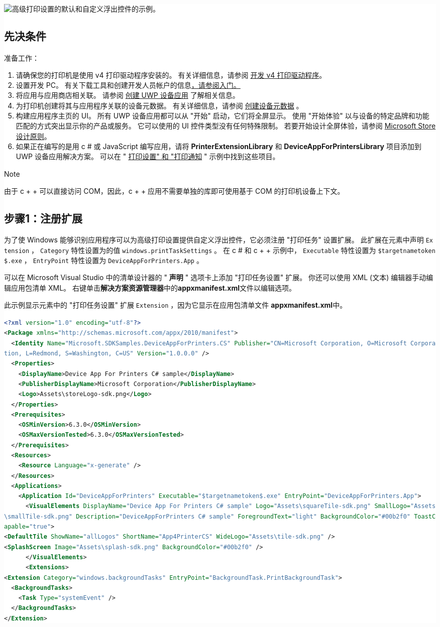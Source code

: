 ![高级打印设置的默认和自定义浮出控件的示例。](images/373072-printer-settings-launch.png)

## <a name="prerequisites"></a>先决条件

准备工作：

1. 请确保您的打印机是使用 v4 打印驱动程序安装的。 有关详细信息，请参阅 [开发 v4 打印驱动程序](https://go.microsoft.com/fwlink/p/?LinkId=314231)。
2. 设置开发 PC。 有关下载工具和创建开发人员帐户的信息[，请参阅入门。](getting-started.md)
3. 将应用与应用商店相关联。 请参阅 [创建 UWP 设备应用](step-1--create-a-uwp-device-app.md) 了解相关信息。
4. 为打印机创建将其与应用程序关联的设备元数据。 有关详细信息，请参阅 [创建设备元数据](step-2--create-device-metadata.md) 。
5. 构建应用程序主页的 UI。 所有 UWP 设备应用都可以从 "开始" 启动，它们将全屏显示。 使用 "开始体验" 以与设备的特定品牌和功能匹配的方式突出显示你的产品或服务。 它可以使用的 UI 控件类型没有任何特殊限制。 若要开始设计全屏体验，请参阅 [Microsoft Store 设计原则](https://go.microsoft.com/fwlink/p/?LinkID=299845)。
6. 如果正在编写的是用 c # 或 JavaScript 编写应用，请将 **PrinterExtensionLibrary** 和 **DeviceAppForPrintersLibrary** 项目添加到 UWP 设备应用解决方案。 可以在 " [打印设置" 和 "打印通知](https://go.microsoft.com/fwlink/p/?LinkID=242862) " 示例中找到这些项目。

>[!NOTE]
>由于 c + + 可以直接访问 COM，因此，c + + 应用不需要单独的库即可使用基于 COM 的打印机设备上下文。

## <a name="step-1-register-the-extension"></a>步骤1：注册扩展

为了使 Windows 能够识别应用程序可以为高级打印设置提供自定义浮出控件，它必须注册 "打印任务" 设置扩展。 此扩展在元素中声明 `Extension` ， `Category` 特性设置为的值 `windows.printTaskSettings` 。 在 c # 和 c + + 示例中， `Executable` 特性设置为 `$targetnametoken$.exe` ， `EntryPoint` 特性设置为 `DeviceAppForPrinters.App` 。

可以在 Microsoft Visual Studio 中的清单设计器的 " **声明** " 选项卡上添加 "打印任务设置" 扩展。 你还可以使用 XML (文本) 编辑器手动编辑应用包清单 XML。 右键单击**解决方案资源管理器**中的**appxmanifest.xml**文件以编辑选项。

此示例显示元素中的 "打印任务设置" 扩展 `Extension` ，因为它显示在应用包清单文件 **appxmanifest.xml**中。

```XML
<?xml version="1.0" encoding="utf-8"?>
<Package xmlns="http://schemas.microsoft.com/appx/2010/manifest">
  <Identity Name="Microsoft.SDKSamples.DeviceAppForPrinters.CS" Publisher="CN=Microsoft Corporation, O=Microsoft Corporation, L=Redmond, S=Washington, C=US" Version="1.0.0.0" />
  <Properties>
    <DisplayName>Device App For Printers C# sample</DisplayName>
    <PublisherDisplayName>Microsoft Corporation</PublisherDisplayName>
    <Logo>Assets\storeLogo-sdk.png</Logo>
  </Properties>
  <Prerequisites>
    <OSMinVersion>6.3.0</OSMinVersion>
    <OSMaxVersionTested>6.3.0</OSMaxVersionTested>
  </Prerequisites>
  <Resources>
    <Resource Language="x-generate" />
  </Resources>
  <Applications>
    <Application Id="DeviceAppForPrinters" Executable="$targetnametoken$.exe" EntryPoint="DeviceAppForPrinters.App">
      <VisualElements DisplayName="Device App For Printers C# sample" Logo="Assets\squareTile-sdk.png" SmallLogo="Assets\smallTile-sdk.png" Description="DeviceAppForPrinters C# sample" ForegroundText="light" BackgroundColor="#00b2f0" ToastCapable="true">
<DefaultTile ShowName="allLogos" ShortName="App4PrinterCS" WideLogo="Assets\tile-sdk.png" />
<SplashScreen Image="Assets\splash-sdk.png" BackgroundColor="#00b2f0" />
      </VisualElements>
      <Extensions>
<Extension Category="windows.backgroundTasks" EntryPoint="BackgroundTask.PrintBackgroundTask">
  <BackgroundTasks>
    <Task Type="systemEvent" />
  </BackgroundTasks>
</Extension>
```